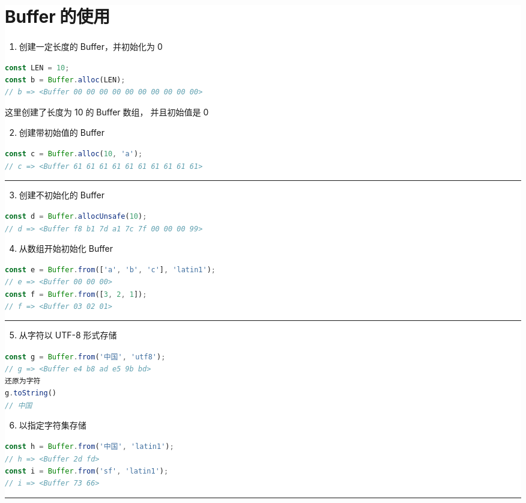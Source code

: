 
# Buffer 的使用

1. 创建一定长度的 Buffer，并初始化为 0

```js
const LEN = 10;
const b = Buffer.alloc(LEN);
// b => <Buffer 00 00 00 00 00 00 00 00 00 00>
```

这里创建了长度为 10 的 Buffer 数组， 并且初始值是 0

2. 创建带初始值的 Buffer

```js
const c = Buffer.alloc(10, 'a');
// c => <Buffer 61 61 61 61 61 61 61 61 61 61>
```

---

3. 创建不初始化的 Buffer

```js
const d = Buffer.allocUnsafe(10);
// d => <Buffer f8 b1 7d a1 7c 7f 00 00 00 99>
```

4. 从数组开始初始化 Buffer

```js
const e = Buffer.from(['a', 'b', 'c'], 'latin1');
// e => <Buffer 00 00 00>
const f = Buffer.from([3, 2, 1]);
// f => <Buffer 03 02 01>
```

---

5. 从字符以 UTF-8 形式存储

```js
const g = Buffer.from('中国', 'utf8');
// g => <Buffer e4 b8 ad e5 9b bd>
还原为字符
g.toString()
// 中国

```

6. 以指定字符集存储

```js
const h = Buffer.from('中国', 'latin1');
// h => <Buffer 2d fd>
const i = Buffer.from('sf', 'latin1');
// i => <Buffer 73 66>
```

---